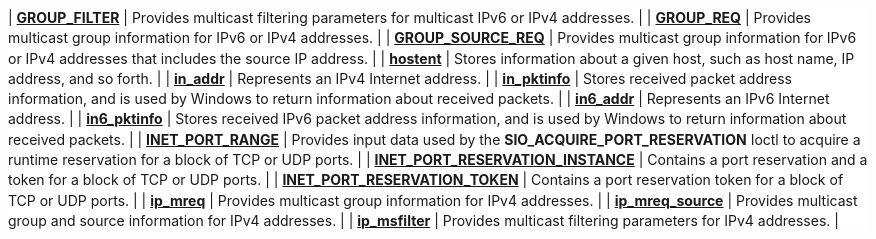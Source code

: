 | [**GROUP\_FILTER**](/windows/desktop/api/Ws2ipdef/ns-ws2ipdef-group_filter)                                                     | Provides multicast filtering parameters for multicast IPv6 or IPv4 addresses.                                                                                                                                                                                                     |
| [**GROUP\_REQ**](/windows/desktop/api/Ws2ipdef/ns-ws2ipdef-group_req)                                                           | Provides multicast group information for IPv6 or IPv4 addresses.                                                                                                                                                                                                                  |
| [**GROUP\_SOURCE\_REQ**](/windows/desktop/api/Ws2ipdef/ns-ws2ipdef-group_source_req)                                            | Provides multicast group information for IPv6 or IPv4 addresses that includes the source IP address.                                                                                                                                                                              |
| [**hostent**](/windows/desktop/api/winsock/ns-winsock-hostent)                                                              | Stores information about a given host, such as host name, IP address, and so forth.                                                                                                                                                                                               |
| [**in\_addr**](https://msdn.microsoft.com/library/ms738571(v=VS.85).aspx)                                                             | Represents an IPv4 Internet address.                                                                                                                                                                                                                                              |
| [**in\_pktinfo**](/windows/desktop/api/Ws2ipdef/ns-ws2ipdef-in_pktinfo)                                                       | Stores received packet address information, and is used by Windows to return information about received packets.                                                                                                                                                                  |
| [**in6\_addr**](https://msdn.microsoft.com/library/ms738560(v=VS.85).aspx)                                                             | Represents an IPv6 Internet address.                                                                                                                                                                                                                                              |
| [**in6\_pktinfo**](/windows/desktop/api/Ws2ipdef/ns-ws2ipdef-in6_pktinfo)                                                     | Stores received IPv6 packet address information, and is used by Windows to return information about received packets.                                                                                                                                                             |
| [**INET\_PORT\_RANGE**](/windows/desktop/api/Mstcpip/ns-mstcpip-inet_port_range)                                              | Provides input data used by the **SIO\_ACQUIRE\_PORT\_RESERVATION** Ioctl to acquire a runtime reservation for a block of TCP or UDP ports.                                                                                                                                   |
| [**INET\_PORT\_RESERVATION\_INSTANCE**](/windows/desktop/api/Mstcpip/ns-mstcpip-inet_port_reservation_instance)               | Contains a port reservation and a token for a block of TCP or UDP ports.                                                                                                                                                                                                          |
| [**INET\_PORT\_RESERVATION\_TOKEN**](/windows/desktop/api/Mstcpip/ns-mstcpip-inet_port_reservation_token)                     | Contains a port reservation token for a block of TCP or UDP ports.                                                                                                                                                                                                                |
| [**ip\_mreq**](/windows/desktop/api/Ws2ipdef/ns-ws2ipdef-ip_mreq)                                                               | Provides multicast group information for IPv4 addresses.                                                                                                                                                                                                                          |
| [**ip\_mreq\_source**](/windows/desktop/api/Ws2ipdef/ns-ws2ipdef-ip_mreq_source)                                                | Provides multicast group and source information for IPv4 addresses.                                                                                                                                                                                                               |
| [**ip\_msfilter**](/windows/desktop/api/Ws2ipdef/ns-ws2ipdef-ip_msfilter)                                                       | Provides multicast filtering parameters for IPv4 addresses.                                                                                                                                                                                                                       |